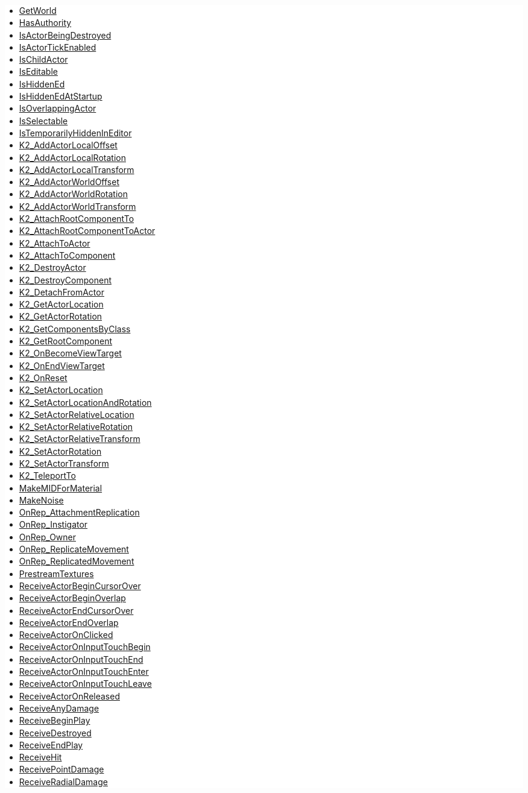 - [GetWorld](ue_ue.BrushShape.md#getworld)
- [HasAuthority](ue_ue.BrushShape.md#hasauthority)
- [IsActorBeingDestroyed](ue_ue.BrushShape.md#isactorbeingdestroyed)
- [IsActorTickEnabled](ue_ue.BrushShape.md#isactortickenabled)
- [IsChildActor](ue_ue.BrushShape.md#ischildactor)
- [IsEditable](ue_ue.BrushShape.md#iseditable)
- [IsHiddenEd](ue_ue.BrushShape.md#ishiddened)
- [IsHiddenEdAtStartup](ue_ue.BrushShape.md#ishiddenedatstartup)
- [IsOverlappingActor](ue_ue.BrushShape.md#isoverlappingactor)
- [IsSelectable](ue_ue.BrushShape.md#isselectable)
- [IsTemporarilyHiddenInEditor](ue_ue.BrushShape.md#istemporarilyhiddenineditor)
- [K2\_AddActorLocalOffset](ue_ue.BrushShape.md#k2_addactorlocaloffset)
- [K2\_AddActorLocalRotation](ue_ue.BrushShape.md#k2_addactorlocalrotation)
- [K2\_AddActorLocalTransform](ue_ue.BrushShape.md#k2_addactorlocaltransform)
- [K2\_AddActorWorldOffset](ue_ue.BrushShape.md#k2_addactorworldoffset)
- [K2\_AddActorWorldRotation](ue_ue.BrushShape.md#k2_addactorworldrotation)
- [K2\_AddActorWorldTransform](ue_ue.BrushShape.md#k2_addactorworldtransform)
- [K2\_AttachRootComponentTo](ue_ue.BrushShape.md#k2_attachrootcomponentto)
- [K2\_AttachRootComponentToActor](ue_ue.BrushShape.md#k2_attachrootcomponenttoactor)
- [K2\_AttachToActor](ue_ue.BrushShape.md#k2_attachtoactor)
- [K2\_AttachToComponent](ue_ue.BrushShape.md#k2_attachtocomponent)
- [K2\_DestroyActor](ue_ue.BrushShape.md#k2_destroyactor)
- [K2\_DestroyComponent](ue_ue.BrushShape.md#k2_destroycomponent)
- [K2\_DetachFromActor](ue_ue.BrushShape.md#k2_detachfromactor)
- [K2\_GetActorLocation](ue_ue.BrushShape.md#k2_getactorlocation)
- [K2\_GetActorRotation](ue_ue.BrushShape.md#k2_getactorrotation)
- [K2\_GetComponentsByClass](ue_ue.BrushShape.md#k2_getcomponentsbyclass)
- [K2\_GetRootComponent](ue_ue.BrushShape.md#k2_getrootcomponent)
- [K2\_OnBecomeViewTarget](ue_ue.BrushShape.md#k2_onbecomeviewtarget)
- [K2\_OnEndViewTarget](ue_ue.BrushShape.md#k2_onendviewtarget)
- [K2\_OnReset](ue_ue.BrushShape.md#k2_onreset)
- [K2\_SetActorLocation](ue_ue.BrushShape.md#k2_setactorlocation)
- [K2\_SetActorLocationAndRotation](ue_ue.BrushShape.md#k2_setactorlocationandrotation)
- [K2\_SetActorRelativeLocation](ue_ue.BrushShape.md#k2_setactorrelativelocation)
- [K2\_SetActorRelativeRotation](ue_ue.BrushShape.md#k2_setactorrelativerotation)
- [K2\_SetActorRelativeTransform](ue_ue.BrushShape.md#k2_setactorrelativetransform)
- [K2\_SetActorRotation](ue_ue.BrushShape.md#k2_setactorrotation)
- [K2\_SetActorTransform](ue_ue.BrushShape.md#k2_setactortransform)
- [K2\_TeleportTo](ue_ue.BrushShape.md#k2_teleportto)
- [MakeMIDForMaterial](ue_ue.BrushShape.md#makemidformaterial)
- [MakeNoise](ue_ue.BrushShape.md#makenoise)
- [OnRep\_AttachmentReplication](ue_ue.BrushShape.md#onrep_attachmentreplication)
- [OnRep\_Instigator](ue_ue.BrushShape.md#onrep_instigator)
- [OnRep\_Owner](ue_ue.BrushShape.md#onrep_owner)
- [OnRep\_ReplicateMovement](ue_ue.BrushShape.md#onrep_replicatemovement)
- [OnRep\_ReplicatedMovement](ue_ue.BrushShape.md#onrep_replicatedmovement)
- [PrestreamTextures](ue_ue.BrushShape.md#prestreamtextures)
- [ReceiveActorBeginCursorOver](ue_ue.BrushShape.md#receiveactorbegincursorover)
- [ReceiveActorBeginOverlap](ue_ue.BrushShape.md#receiveactorbeginoverlap)
- [ReceiveActorEndCursorOver](ue_ue.BrushShape.md#receiveactorendcursorover)
- [ReceiveActorEndOverlap](ue_ue.BrushShape.md#receiveactorendoverlap)
- [ReceiveActorOnClicked](ue_ue.BrushShape.md#receiveactoronclicked)
- [ReceiveActorOnInputTouchBegin](ue_ue.BrushShape.md#receiveactoroninputtouchbegin)
- [ReceiveActorOnInputTouchEnd](ue_ue.BrushShape.md#receiveactoroninputtouchend)
- [ReceiveActorOnInputTouchEnter](ue_ue.BrushShape.md#receiveactoroninputtouchenter)
- [ReceiveActorOnInputTouchLeave](ue_ue.BrushShape.md#receiveactoroninputtouchleave)
- [ReceiveActorOnReleased](ue_ue.BrushShape.md#receiveactoronreleased)
- [ReceiveAnyDamage](ue_ue.BrushShape.md#receiveanydamage)
- [ReceiveBeginPlay](ue_ue.BrushShape.md#receivebeginplay)
- [ReceiveDestroyed](ue_ue.BrushShape.md#receivedestroyed)
- [ReceiveEndPlay](ue_ue.BrushShape.md#receiveendplay)
- [ReceiveHit](ue_ue.BrushShape.md#receivehit)
- [ReceivePointDamage](ue_ue.BrushShape.md#receivepointdamage)
- [ReceiveRadialDamage](ue_ue.BrushShape.md#receiveradialdamage)